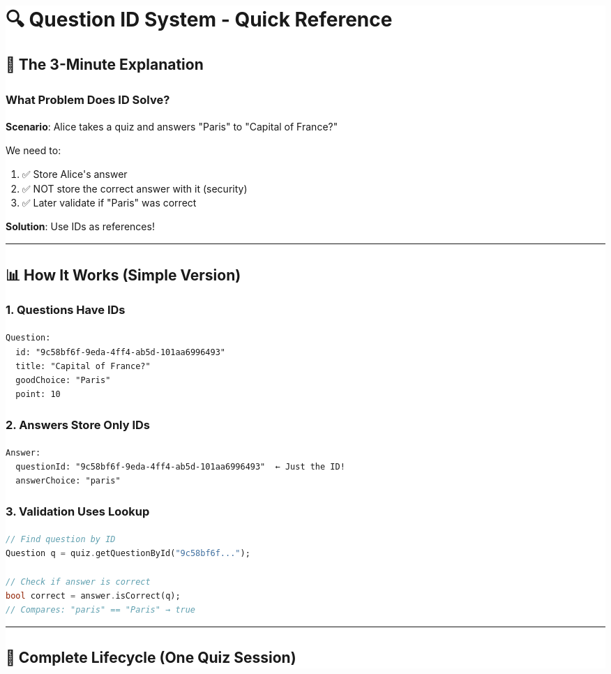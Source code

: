 # 🔍 Question ID System - Quick Reference

## 🎯 The 3-Minute Explanation

### What Problem Does ID Solve?

**Scenario**: Alice takes a quiz and answers "Paris" to "Capital of France?"

We need to:
1. ✅ Store Alice's answer
2. ✅ NOT store the correct answer with it (security)
3. ✅ Later validate if "Paris" was correct

**Solution**: Use IDs as references!

---

## 📊 How It Works (Simple Version)

### 1. Questions Have IDs

```
Question:
  id: "9c58bf6f-9eda-4ff4-ab5d-101aa6996493"
  title: "Capital of France?"
  goodChoice: "Paris"
  point: 10
```

### 2. Answers Store Only IDs

```
Answer:
  questionId: "9c58bf6f-9eda-4ff4-ab5d-101aa6996493"  ← Just the ID!
  answerChoice: "paris"
```

### 3. Validation Uses Lookup

```dart
// Find question by ID
Question q = quiz.getQuestionById("9c58bf6f...");

// Check if answer is correct
bool correct = answer.isCorrect(q);
// Compares: "paris" == "Paris" → true
```

---

## 🔄 Complete Lifecycle (One Quiz Session)
